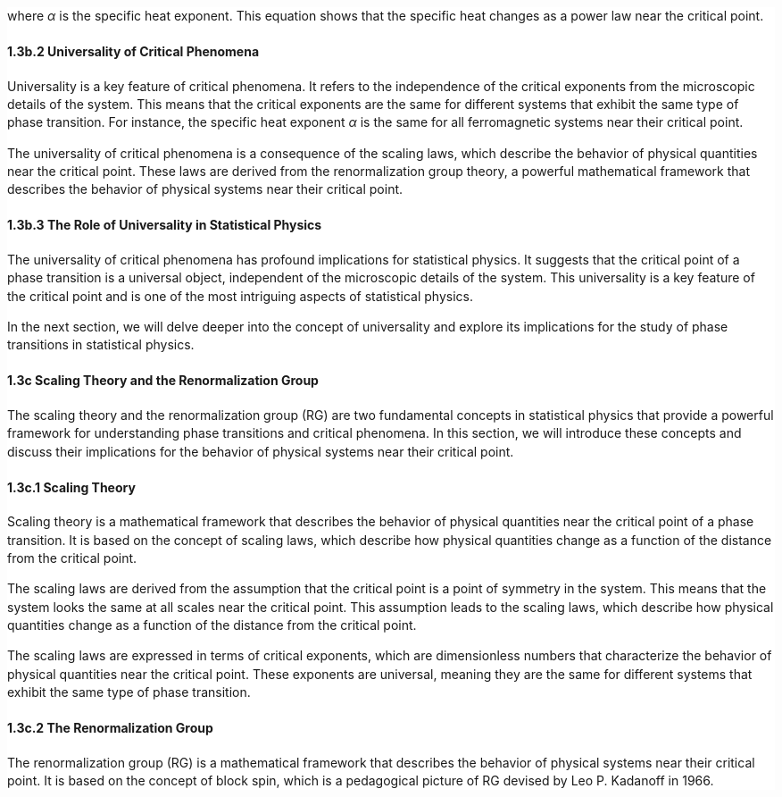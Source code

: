 where $\alpha$ is the specific heat exponent. This equation shows that the specific heat changes as a power law near the critical point.

#### 1.3b.2 Universality of Critical Phenomena

Universality is a key feature of critical phenomena. It refers to the independence of the critical exponents from the microscopic details of the system. This means that the critical exponents are the same for different systems that exhibit the same type of phase transition. For instance, the specific heat exponent $\alpha$ is the same for all ferromagnetic systems near their critical point.

The universality of critical phenomena is a consequence of the scaling laws, which describe the behavior of physical quantities near the critical point. These laws are derived from the renormalization group theory, a powerful mathematical framework that describes the behavior of physical systems near their critical point.

#### 1.3b.3 The Role of Universality in Statistical Physics

The universality of critical phenomena has profound implications for statistical physics. It suggests that the critical point of a phase transition is a universal object, independent of the microscopic details of the system. This universality is a key feature of the critical point and is one of the most intriguing aspects of statistical physics.

In the next section, we will delve deeper into the concept of universality and explore its implications for the study of phase transitions in statistical physics.




#### 1.3c Scaling Theory and the Renormalization Group

The scaling theory and the renormalization group (RG) are two fundamental concepts in statistical physics that provide a powerful framework for understanding phase transitions and critical phenomena. In this section, we will introduce these concepts and discuss their implications for the behavior of physical systems near their critical point.

#### 1.3c.1 Scaling Theory

Scaling theory is a mathematical framework that describes the behavior of physical quantities near the critical point of a phase transition. It is based on the concept of scaling laws, which describe how physical quantities change as a function of the distance from the critical point.

The scaling laws are derived from the assumption that the critical point is a point of symmetry in the system. This means that the system looks the same at all scales near the critical point. This assumption leads to the scaling laws, which describe how physical quantities change as a function of the distance from the critical point.

The scaling laws are expressed in terms of critical exponents, which are dimensionless numbers that characterize the behavior of physical quantities near the critical point. These exponents are universal, meaning they are the same for different systems that exhibit the same type of phase transition.

#### 1.3c.2 The Renormalization Group

The renormalization group (RG) is a mathematical framework that describes the behavior of physical systems near their critical point. It is based on the concept of block spin, which is a pedagogical picture of RG devised by Leo P. Kadanoff in 1966.
